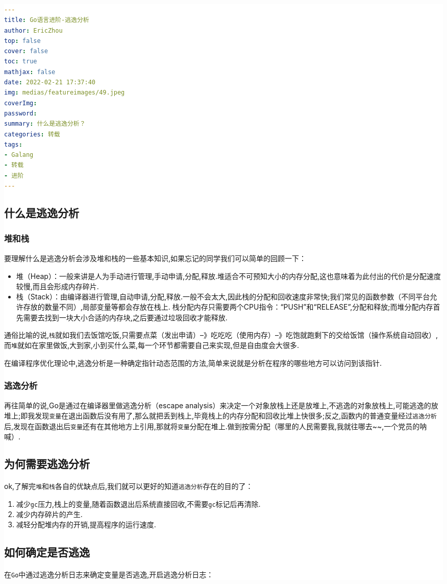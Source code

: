 ```yaml
---
title: Go语言进阶-逃逸分析
author: EricZhou
top: false
cover: false
toc: true
mathjax: false
date: 2022-02-21 17:37:40
img: medias/featureimages/49.jpeg
coverImg:
password:
summary: 什么是逃逸分析？
categories: 转载
tags:
- Galang
- 转载
- 进阶
---
```

## 什么是逃逸分析

### 堆和栈

要理解什么是逃逸分析会涉及堆和栈的一些基本知识,如果忘记的同学我们可以简单的回顾一下：

- 堆（Heap）：一般来讲是人为手动进行管理,手动申请,分配,释放.堆适合不可预知大小的内存分配,这也意味着为此付出的代价是分配速度较慢,而且会形成内存碎片.
- 栈（Stack）：由编译器进行管理,自动申请,分配,释放.一般不会太大,因此栈的分配和回收速度非常快;我们常见的函数参数（不同平台允许存放的数量不同）,局部变量等都会存放在栈上. 栈分配内存只需要两个CPU指令：“PUSH”和“RELEASE”,分配和释放;而堆分配内存首先需要去找到一块大小合适的内存块,之后要通过垃圾回收才能释放.

通俗比喻的说,`栈`就如我们去饭馆吃饭,只需要点菜（发出申请）–》吃吃吃（使用内存）–》吃饱就跑剩下的交给饭馆（操作系统自动回收）,而`堆`就如在家里做饭,大到家,小到买什么菜,每一个环节都需要自己来实现,但是自由度会大很多.

在编译程序优化理论中,逃逸分析是一种确定指针动态范围的方法,简单来说就是分析在程序的哪些地方可以访问到该指针.

### 逃逸分析

再往简单的说,Go是通过在编译器里做逃逸分析（escape analysis）来决定一个对象放栈上还是放堆上,不逃逸的对象放栈上,可能逃逸的放堆上;即我发现`变量`在退出函数后没有用了,那么就把丢到栈上,毕竟栈上的内存分配和回收比堆上快很多;反之,函数内的普通变量经过`逃逸分析`后,发现在函数退出后`变量`还有在其他地方上引用,那就将`变量`分配在堆上.做到按需分配（哪里的人民需要我,我就往哪去~~,一个党员的呐喊）.

## 为何需要逃逸分析

ok,了解完`堆`和`栈`各自的优缺点后,我们就可以更好的知道`逃逸分析`存在的目的了：

1. 减少`gc`压力,栈上的变量,随着函数退出后系统直接回收,不需要`gc`标记后再清除.
2. 减少内存碎片的产生.
3. 减轻分配堆内存的开销,提高程序的运行速度.

## 如何确定是否逃逸

在`Go`中通过逃逸分析日志来确定变量是否逃逸,开启逃逸分析日志：

